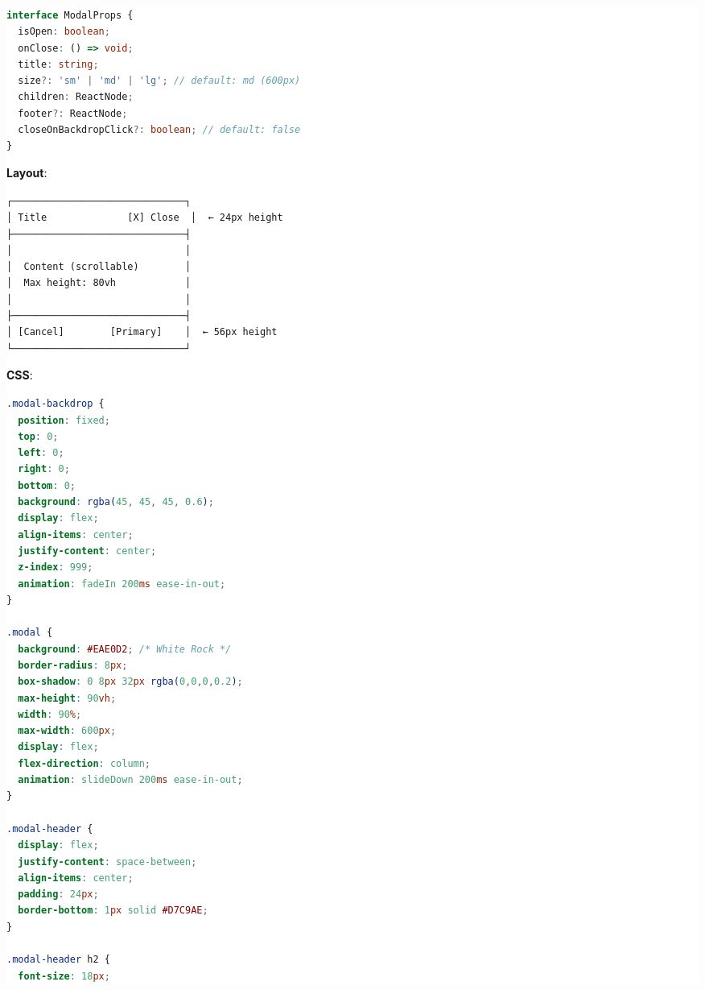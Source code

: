 ```typescript
interface ModalProps {
  isOpen: boolean;
  onClose: () => void;
  title: string;
  size?: 'sm' | 'md' | 'lg'; // default: md (600px)
  children: ReactNode;
  footer?: ReactNode;
  closeOnBackdropClick?: boolean; // default: false
}
```

**Layout**:

```
┌──────────────────────────────┐
│ Title              [X] Close  │  ← 24px height
├──────────────────────────────┤
│                              │
│  Content (scrollable)        │
│  Max height: 80vh            │
│                              │
├──────────────────────────────┤
│ [Cancel]        [Primary]    │  ← 56px height
└──────────────────────────────┘
```

**CSS**:

```css
.modal-backdrop {
  position: fixed;
  top: 0;
  left: 0;
  right: 0;
  bottom: 0;
  background: rgba(45, 45, 45, 0.6);
  display: flex;
  align-items: center;
  justify-content: center;
  z-index: 999;
  animation: fadeIn 200ms ease-in-out;
}

.modal {
  background: #EAE0D2; /* White Rock */
  border-radius: 8px;
  box-shadow: 0 8px 32px rgba(0,0,0,0.2);
  max-height: 90vh;
  width: 90%;
  max-width: 600px;
  display: flex;
  flex-direction: column;
  animation: slideDown 200ms ease-in-out;
}

.modal-header {
  display: flex;
  justify-content: space-between;
  align-items: center;
  padding: 24px;
  border-bottom: 1px solid #D7C9AE;
}

.modal-header h2 {
  font-size: 18px;
```